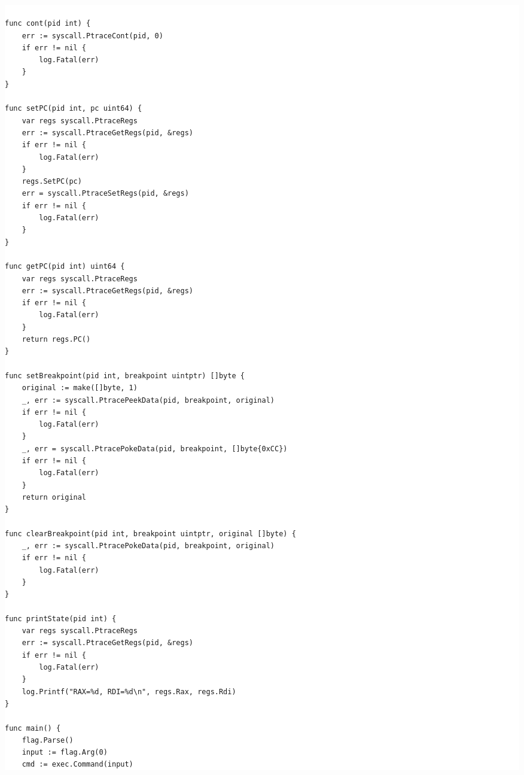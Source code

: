 ```

func cont(pid int) {
    err := syscall.PtraceCont(pid, 0)
    if err != nil {
        log.Fatal(err)
    }
}

func setPC(pid int, pc uint64) {
    var regs syscall.PtraceRegs
    err := syscall.PtraceGetRegs(pid, &regs)
    if err != nil {
        log.Fatal(err)
    }
    regs.SetPC(pc)
    err = syscall.PtraceSetRegs(pid, &regs)
    if err != nil {
        log.Fatal(err)
    }
}

func getPC(pid int) uint64 {
    var regs syscall.PtraceRegs
    err := syscall.PtraceGetRegs(pid, &regs)
    if err != nil {
        log.Fatal(err)
    }
    return regs.PC()
}

func setBreakpoint(pid int, breakpoint uintptr) []byte {
    original := make([]byte, 1)
    _, err := syscall.PtracePeekData(pid, breakpoint, original)
    if err != nil {
        log.Fatal(err)
    }
    _, err = syscall.PtracePokeData(pid, breakpoint, []byte{0xCC})
    if err != nil {
        log.Fatal(err)
    }
    return original
}

func clearBreakpoint(pid int, breakpoint uintptr, original []byte) {
    _, err := syscall.PtracePokeData(pid, breakpoint, original)
    if err != nil {
        log.Fatal(err)
    }
}

func printState(pid int) {
    var regs syscall.PtraceRegs
    err := syscall.PtraceGetRegs(pid, &regs)
    if err != nil {
        log.Fatal(err)
    }
    log.Printf("RAX=%d, RDI=%d\n", regs.Rax, regs.Rdi)
}

func main() {
    flag.Parse()
    input := flag.Arg(0)
    cmd := exec.Command(input)
```